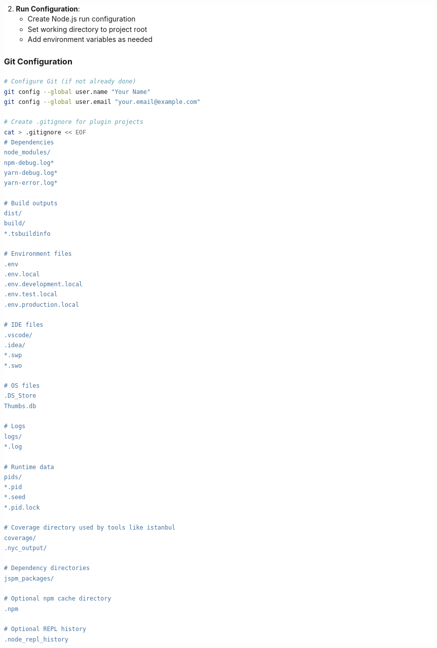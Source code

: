 2. **Run Configuration**:
   - Create Node.js run configuration
   - Set working directory to project root
   - Add environment variables as needed

### Git Configuration

```bash
# Configure Git (if not already done)
git config --global user.name "Your Name"
git config --global user.email "your.email@example.com"

# Create .gitignore for plugin projects
cat > .gitignore << EOF
# Dependencies
node_modules/
npm-debug.log*
yarn-debug.log*
yarn-error.log*

# Build outputs
dist/
build/
*.tsbuildinfo

# Environment files
.env
.env.local
.env.development.local
.env.test.local
.env.production.local

# IDE files
.vscode/
.idea/
*.swp
*.swo

# OS files
.DS_Store
Thumbs.db

# Logs
logs/
*.log

# Runtime data
pids/
*.pid
*.seed
*.pid.lock

# Coverage directory used by tools like istanbul
coverage/
.nyc_output/

# Dependency directories
jspm_packages/

# Optional npm cache directory
.npm

# Optional REPL history
.node_repl_history
```